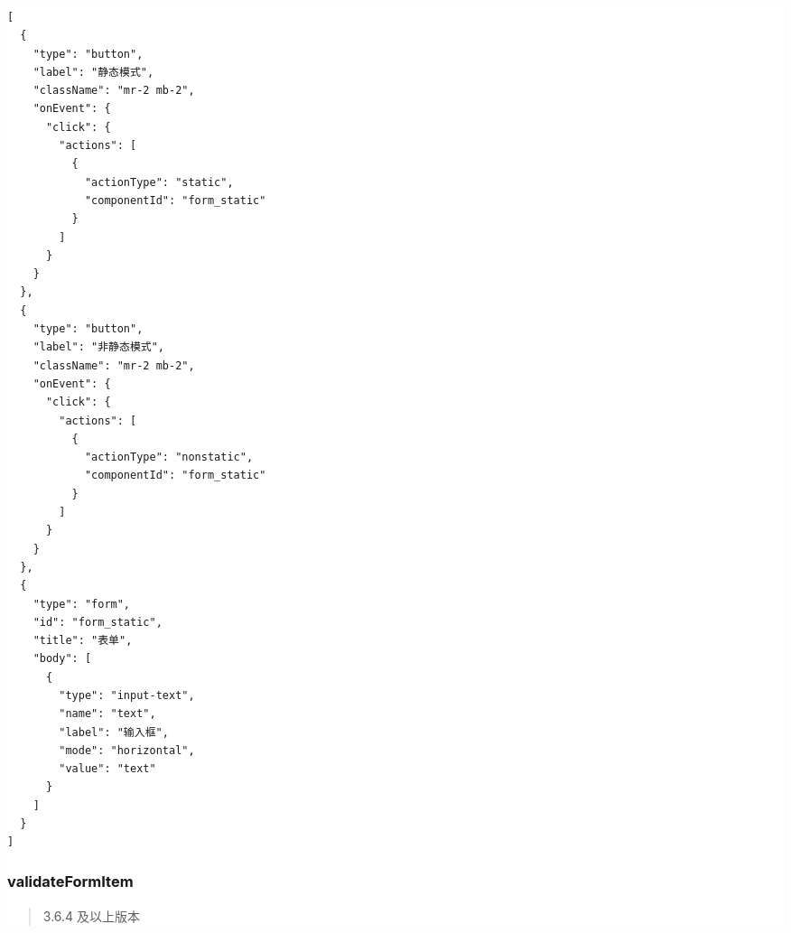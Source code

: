 ```schema: scope="body"
[
  {
    "type": "button",
    "label": "静态模式",
    "className": "mr-2 mb-2",
    "onEvent": {
      "click": {
        "actions": [
          {
            "actionType": "static",
            "componentId": "form_static"
          }
        ]
      }
    }
  },
  {
    "type": "button",
    "label": "非静态模式",
    "className": "mr-2 mb-2",
    "onEvent": {
      "click": {
        "actions": [
          {
            "actionType": "nonstatic",
            "componentId": "form_static"
          }
        ]
      }
    }
  },
  {
    "type": "form",
    "id": "form_static",
    "title": "表单",
    "body": [
      {
        "type": "input-text",
        "name": "text",
        "label": "输入框",
        "mode": "horizontal",
        "value": "text"
      }
    ]
  }
]
```

### validateFormItem

> 3.6.4 及以上版本
